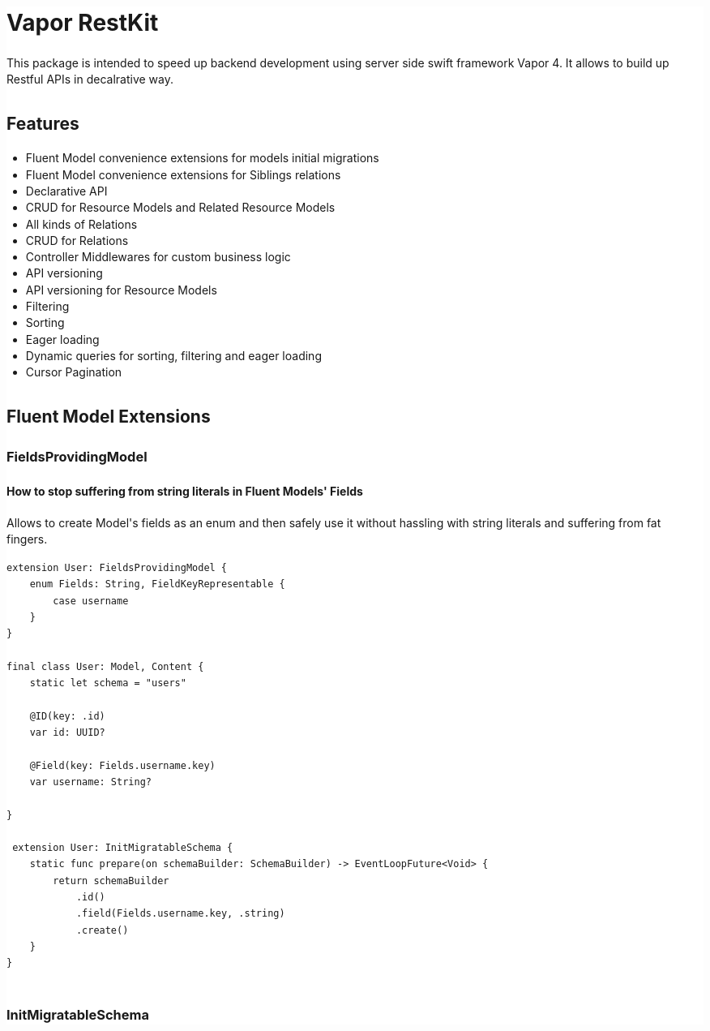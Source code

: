 # Vapor RestKit

This package is intended to speed up backend development using server side swift framework Vapor 4.
It allows to build up Restful APIs in decalrative way.

## Features
- Fluent Model convenience extensions for models initial migrations
- Fluent Model convenience extensions for Siblings relations
- Declarative API
- CRUD for Resource Models  and Related Resource Models
- All kinds of Relations
- CRUD for Relations
- Controller Middlewares for custom business logic
- API versioning
- API versioning for Resource Models
- Filtering 
- Sorting
- Eager loading
- Dynamic queries for sorting, filtering and eager loading
- Cursor Pagination  

## Fluent Model Extensions
### FieldsProvidingModel
#### How to stop suffering from string literals in Fluent Models' Fields


Allows to create Model's fields as an enum and then safely use it without hassling with string literals and suffering from fat fingers.

```
extension User: FieldsProvidingModel {
    enum Fields: String, FieldKeyRepresentable {
        case username
    }
}

final class User: Model, Content {
    static let schema = "users"

    @ID(key: .id)
    var id: UUID?

    @Field(key: Fields.username.key)
    var username: String?
    
}
    
 extension User: InitMigratableSchema {
    static func prepare(on schemaBuilder: SchemaBuilder) -> EventLoopFuture<Void> {
        return schemaBuilder
            .id()
            .field(Fields.username.key, .string)
            .create()
    }
}


```
### InitMigratableSchema